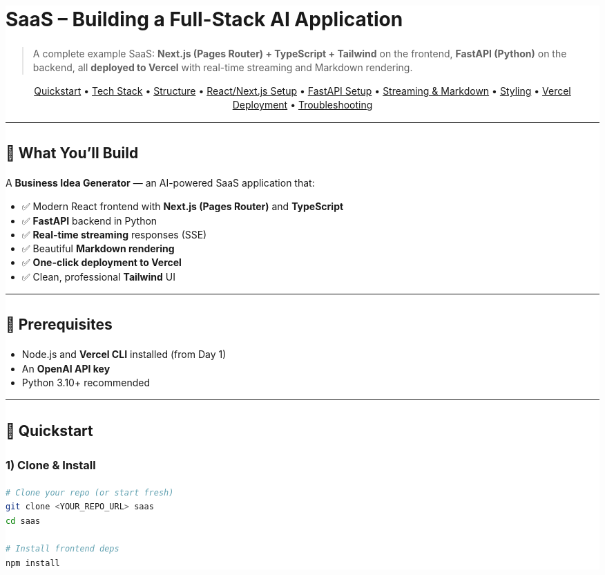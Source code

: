 # SaaS – Building a Full-Stack AI Application

> A complete example SaaS: **Next.js (Pages Router) + TypeScript + Tailwind** on the frontend, **FastAPI (Python)** on the backend, all **deployed to Vercel** with real-time streaming and Markdown rendering.

<p align="center">
  <a href="#-quickstart">Quickstart</a> •
  <a href="#-tech-stack">Tech Stack</a> •
  <a href="#-project-structure">Structure</a> •
  <a href="#-setup-frontend-nextjs">React/Next.js Setup</a> •
  <a href="#-setup-backend-fastapi">FastAPI Setup</a> •
  <a href="#-streaming--markdown">Streaming & Markdown</a> •
  <a href="#-styling">Styling</a> •
  <a href="#-deployment-vercel">Vercel Deployment</a> •
  <a href="#-troubleshooting">Troubleshooting</a>
</p>

---

## 🎯 What You’ll Build

A **Business Idea Generator** — an AI-powered SaaS application that:

- ✅ Modern React frontend with **Next.js (Pages Router)** and **TypeScript**
- ✅ **FastAPI** backend in Python
- ✅ **Real-time streaming** responses (SSE)
- ✅ Beautiful **Markdown rendering**
- ✅ **One-click deployment to Vercel**
- ✅ Clean, professional **Tailwind** UI

---

## 🧰 Prerequisites

- Node.js and **Vercel CLI** installed (from Day 1)
- An **OpenAI API key**
- Python 3.10+ recommended

---

## 🚀 Quickstart

### 1) Clone & Install

```bash
# Clone your repo (or start fresh)
git clone <YOUR_REPO_URL> saas
cd saas

# Install frontend deps
npm install
```

